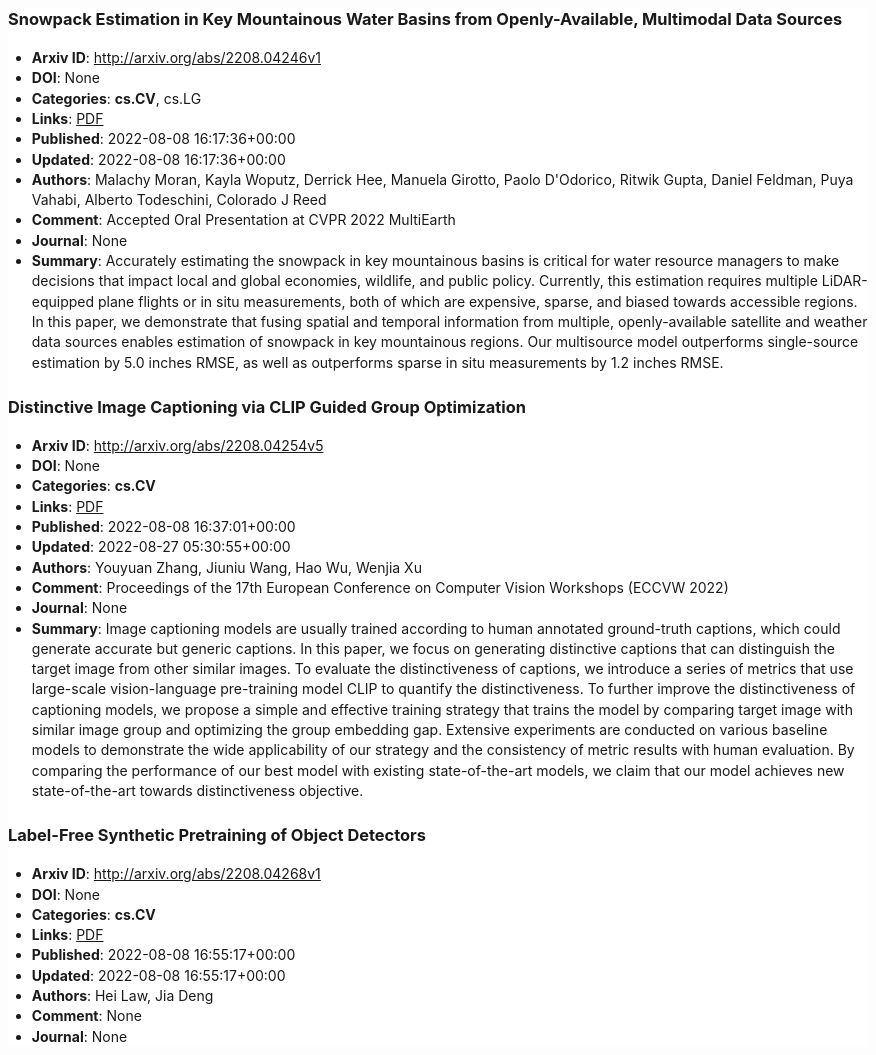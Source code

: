 

### Snowpack Estimation in Key Mountainous Water Basins from Openly-Available, Multimodal Data Sources
- **Arxiv ID**: http://arxiv.org/abs/2208.04246v1
- **DOI**: None
- **Categories**: **cs.CV**, cs.LG
- **Links**: [PDF](http://arxiv.org/pdf/2208.04246v1)
- **Published**: 2022-08-08 16:17:36+00:00
- **Updated**: 2022-08-08 16:17:36+00:00
- **Authors**: Malachy Moran, Kayla Woputz, Derrick Hee, Manuela Girotto, Paolo D'Odorico, Ritwik Gupta, Daniel Feldman, Puya Vahabi, Alberto Todeschini, Colorado J Reed
- **Comment**: Accepted Oral Presentation at CVPR 2022 MultiEarth
- **Journal**: None
- **Summary**: Accurately estimating the snowpack in key mountainous basins is critical for water resource managers to make decisions that impact local and global economies, wildlife, and public policy. Currently, this estimation requires multiple LiDAR-equipped plane flights or in situ measurements, both of which are expensive, sparse, and biased towards accessible regions. In this paper, we demonstrate that fusing spatial and temporal information from multiple, openly-available satellite and weather data sources enables estimation of snowpack in key mountainous regions. Our multisource model outperforms single-source estimation by 5.0 inches RMSE, as well as outperforms sparse in situ measurements by 1.2 inches RMSE.



### Distinctive Image Captioning via CLIP Guided Group Optimization
- **Arxiv ID**: http://arxiv.org/abs/2208.04254v5
- **DOI**: None
- **Categories**: **cs.CV**
- **Links**: [PDF](http://arxiv.org/pdf/2208.04254v5)
- **Published**: 2022-08-08 16:37:01+00:00
- **Updated**: 2022-08-27 05:30:55+00:00
- **Authors**: Youyuan Zhang, Jiuniu Wang, Hao Wu, Wenjia Xu
- **Comment**: Proceedings of the 17th European Conference on Computer Vision
  Workshops (ECCVW 2022)
- **Journal**: None
- **Summary**: Image captioning models are usually trained according to human annotated ground-truth captions, which could generate accurate but generic captions. In this paper, we focus on generating distinctive captions that can distinguish the target image from other similar images. To evaluate the distinctiveness of captions, we introduce a series of metrics that use large-scale vision-language pre-training model CLIP to quantify the distinctiveness. To further improve the distinctiveness of captioning models, we propose a simple and effective training strategy that trains the model by comparing target image with similar image group and optimizing the group embedding gap. Extensive experiments are conducted on various baseline models to demonstrate the wide applicability of our strategy and the consistency of metric results with human evaluation. By comparing the performance of our best model with existing state-of-the-art models, we claim that our model achieves new state-of-the-art towards distinctiveness objective.



### Label-Free Synthetic Pretraining of Object Detectors
- **Arxiv ID**: http://arxiv.org/abs/2208.04268v1
- **DOI**: None
- **Categories**: **cs.CV**
- **Links**: [PDF](http://arxiv.org/pdf/2208.04268v1)
- **Published**: 2022-08-08 16:55:17+00:00
- **Updated**: 2022-08-08 16:55:17+00:00
- **Authors**: Hei Law, Jia Deng
- **Comment**: None
- **Journal**: None